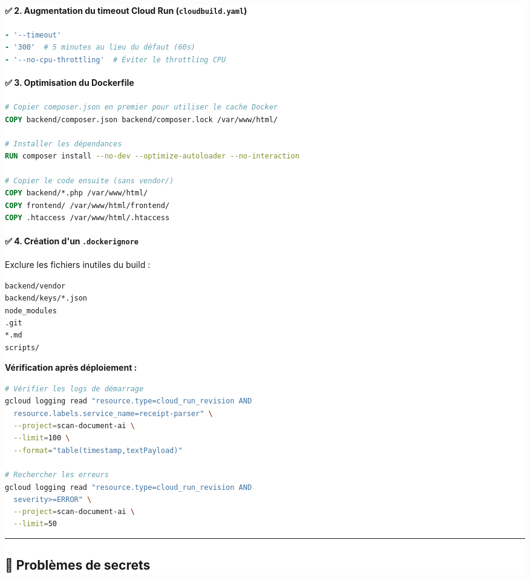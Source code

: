 #### ✅ **2. Augmentation du timeout Cloud Run (`cloudbuild.yaml`)**
```yaml
- '--timeout'
- '300'  # 5 minutes au lieu du défaut (60s)
- '--no-cpu-throttling'  # Éviter le throttling CPU
```

#### ✅ **3. Optimisation du Dockerfile**
```dockerfile
# Copier composer.json en premier pour utiliser le cache Docker
COPY backend/composer.json backend/composer.lock /var/www/html/

# Installer les dépendances
RUN composer install --no-dev --optimize-autoloader --no-interaction

# Copier le code ensuite (sans vendor/)
COPY backend/*.php /var/www/html/
COPY frontend/ /var/www/html/frontend/
COPY .htaccess /var/www/html/.htaccess
```

#### ✅ **4. Création d'un `.dockerignore`**
Exclure les fichiers inutiles du build :
```
backend/vendor
backend/keys/*.json
node_modules
.git
*.md
scripts/
```

**Vérification après déploiement :**

```bash
# Vérifier les logs de démarrage
gcloud logging read "resource.type=cloud_run_revision AND 
  resource.labels.service_name=receipt-parser" \
  --project=scan-document-ai \
  --limit=100 \
  --format="table(timestamp,textPayload)"

# Rechercher les erreurs
gcloud logging read "resource.type=cloud_run_revision AND 
  severity>=ERROR" \
  --project=scan-document-ai \
  --limit=50
```

---

## 🔴 Problèmes de secrets
